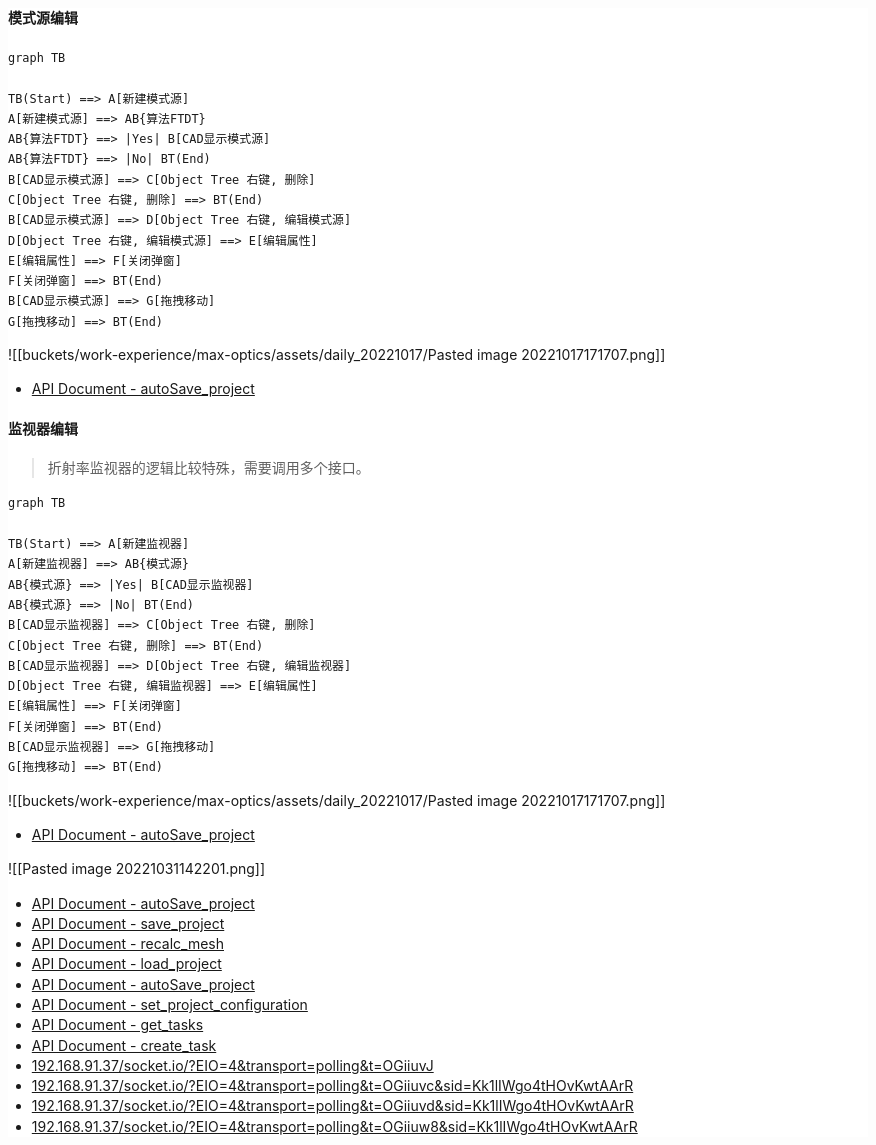 #### 模式源编辑

```mermaid
graph TB

TB(Start) ==> A[新建模式源]
A[新建模式源] ==> AB{算法FTDT}
AB{算法FTDT} ==> |Yes| B[CAD显示模式源]
AB{算法FTDT} ==> |No| BT(End)
B[CAD显示模式源] ==> C[Object Tree 右键, 删除]
C[Object Tree 右键, 删除] ==> BT(End)
B[CAD显示模式源] ==> D[Object Tree 右键, 编辑模式源]
D[Object Tree 右键, 编辑模式源] ==> E[编辑属性]
E[编辑属性] ==> F[关闭弹窗]
F[关闭弹窗] ==> BT(End)
B[CAD显示模式源] ==> G[拖拽移动]
G[拖拽移动] ==> BT(End)
```

![[buckets/work-experience/max-optics/assets/daily_20221017/Pasted image 20221017171707.png]]

- [API Document - autoSave_project](http://192.168.91.37/api/autoSave_project/)

#### 监视器编辑

> 折射率监视器的逻辑比较特殊，需要调用多个接口。

```mermaid
graph TB

TB(Start) ==> A[新建监视器]
A[新建监视器] ==> AB{模式源}
AB{模式源} ==> |Yes| B[CAD显示监视器]
AB{模式源} ==> |No| BT(End)
B[CAD显示监视器] ==> C[Object Tree 右键, 删除]
C[Object Tree 右键, 删除] ==> BT(End)
B[CAD显示监视器] ==> D[Object Tree 右键, 编辑监视器]
D[Object Tree 右键, 编辑监视器] ==> E[编辑属性]
E[编辑属性] ==> F[关闭弹窗]
F[关闭弹窗] ==> BT(End)
B[CAD显示监视器] ==> G[拖拽移动]
G[拖拽移动] ==> BT(End)
```

![[buckets/work-experience/max-optics/assets/daily_20221017/Pasted image 20221017171707.png]]

- [API Document - autoSave_project](http://192.168.91.37/api/autoSave_project/)

![[Pasted image 20221031142201.png]]

- [API Document - autoSave_project](http://192.168.91.37/api/autoSave_project/)
- [API Document - save_project](http://192.168.91.37/api/save_project/)
- [API Document - recalc_mesh](http://192.168.91.37/api/recalc_mesh/)
- [API Document - load_project](http://192.168.91.37/api/load_project/)
- [API Document - autoSave_project](http://192.168.91.37/api/autoSave_project/)
- [API Document - set_project_configuration](http://192.168.91.37/api/set_project_configuration/)
- [API Document - get_tasks](http://192.168.91.37/api/get_tasks/)
- [API Document - create_task](http://192.168.91.37/api/create_task/)
- [192.168.91.37/socket.io/?EIO=4&transport=polling&t=OGiiuvJ](http://192.168.91.37/socket.io/?EIO=4&transport=polling&t=OGiiuvJ)
- [192.168.91.37/socket.io/?EIO=4&transport=polling&t=OGiiuvc&sid=Kk1lIWgo4tHOvKwtAArR](http://192.168.91.37/socket.io/?EIO=4&transport=polling&t=OGiiuvc&sid=Kk1lIWgo4tHOvKwtAArR)
- [192.168.91.37/socket.io/?EIO=4&transport=polling&t=OGiiuvd&sid=Kk1lIWgo4tHOvKwtAArR](http://192.168.91.37/socket.io/?EIO=4&transport=polling&t=OGiiuvd&sid=Kk1lIWgo4tHOvKwtAArR)
- [192.168.91.37/socket.io/?EIO=4&transport=polling&t=OGiiuw8&sid=Kk1lIWgo4tHOvKwtAArR](http://192.168.91.37/socket.io/?EIO=4&transport=polling&t=OGiiuw8&sid=Kk1lIWgo4tHOvKwtAArR)